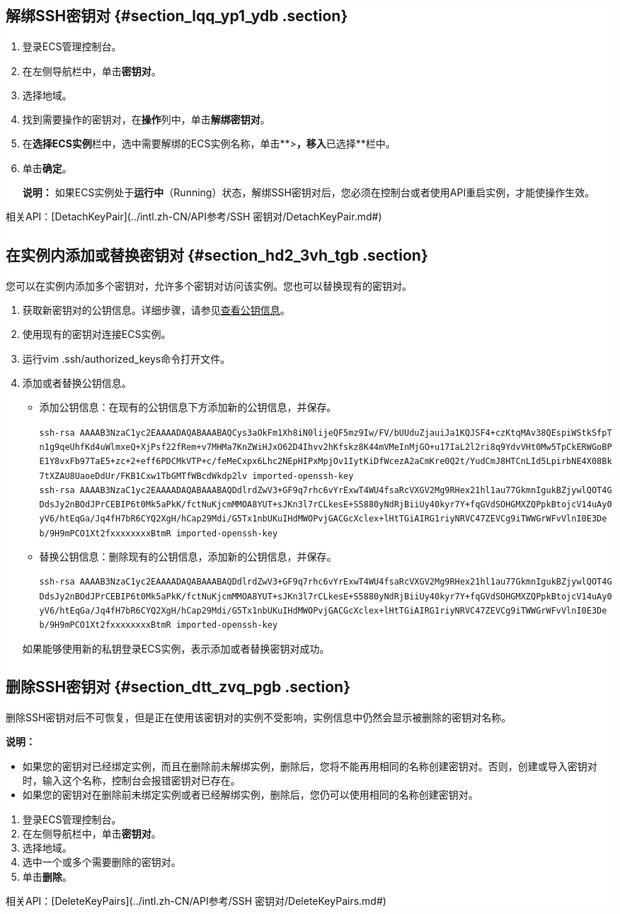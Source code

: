 ## 解绑SSH密钥对 {#section_lqq_yp1_ydb .section}

1.  登录ECS管理控制台。
2.  在左侧导航栏中，单击**密钥对**。
3.  选择地域。
4.  找到需要操作的密钥对，在**操作**列中，单击**解绑密钥对**。
5.  在**选择ECS实例**栏中，选中需要解绑的ECS实例名称，单击**\>**，移入**已选择**栏中。
6.  单击**确定**。

    **说明：** 如果ECS实例处于**运行中**（Running）状态，解绑SSH密钥对后，您必须在控制台或者使用API重启实例，才能使操作生效。


相关API：[DetachKeyPair](../intl.zh-CN/API参考/SSH 密钥对/DetachKeyPair.md#)

## 在实例内添加或替换密钥对 {#section_hd2_3vh_tgb .section}

您可以在实例内添加多个密钥对，允许多个密钥对访问该实例。您也可以替换现有的密钥对。

1.  获取新密钥对的公钥信息。详细步骤，请参见[查看公钥信息](#)。
2.  使用现有的密钥对连接ECS实例。
3.  运行vim .ssh/authorized\_keys命令打开文件。
4.  添加或者替换公钥信息。

    -   添加公钥信息：在现有的公钥信息下方添加新的公钥信息，并保存。

        ```
        ssh-rsa AAAAB3NzaC1yc2EAAAADAQABAAABAQCys3aOkFm1Xh8iN0lijeQF5mz9Iw/FV/bUUduZjauiJa1KQJSF4+czKtqMAv38QEspiWStkSfpTn1g9qeUhfKd4uWlmxeQ+XjPsf22fRem+v7MHMa7KnZWiHJxO62D4Ihvv2hKfskz8K44mVMeInMjGO+u17IaL2l2ri8q9YdvVHt0Mw5TpCkERWGoBPE1Y8vxFb97TaE5+zc+2+eff6PDCMkVTP+c/feMeCxpx6Lhc2NEpHIPxMpjOv1IytKiDfWcezA2aCmKre0Q2t/YudCmJ8HTCnLId5LpirbNE4X08Bk7tXZAU8UaoeDdUr/FKB1Cxw1TbGMTfWBcdWkdp2lv imported-openssh-key
        ssh-rsa AAAAB3NzaC1yc2EAAAADAQABAAABAQDdlrdZwV3+GF9q7rhc6vYrExwT4WU4fsaRcVXGV2Mg9RHex21hl1au77GkmnIgukBZjywlQOT4GDdsJy2nBOdJPrCEBIP6t0Mk5aPkK/fctNuKjcmMMOA8YUT+sJKn3l7rCLkesE+S5880yNdRjBiiUy40kyr7Y+fqGVdSOHGMXZQPpkBtojcV14uAy0yV6/htEqGa/Jq4fH7bR6CYQ2XgH/hCap29Mdi/G5Tx1nbUKuIHdMWOPvjGACGcXclex+lHtTGiAIRG1riyNRVC47ZEVCg9iTWWGrWFvVlnI0E3Deb/9H9mPCO1Xt2fxxxxxxxxBtmR imported-openssh-key
        ```

    -   替换公钥信息：删除现有的公钥信息，添加新的公钥信息，并保存。

        ```
        ssh-rsa AAAAB3NzaC1yc2EAAAADAQABAAABAQDdlrdZwV3+GF9q7rhc6vYrExwT4WU4fsaRcVXGV2Mg9RHex21hl1au77GkmnIgukBZjywlQOT4GDdsJy2nBOdJPrCEBIP6t0Mk5aPkK/fctNuKjcmMMOA8YUT+sJKn3l7rCLkesE+S5880yNdRjBiiUy40kyr7Y+fqGVdSOHGMXZQPpkBtojcV14uAy0yV6/htEqGa/Jq4fH7bR6CYQ2XgH/hCap29Mdi/G5Tx1nbUKuIHdMWOPvjGACGcXclex+lHtTGiAIRG1riyNRVC47ZEVCg9iTWWGrWFvVlnI0E3Deb/9H9mPCO1Xt2fxxxxxxxxBtmR imported-openssh-key
        ```

    如果能够使用新的私钥登录ECS实例，表示添加或者替换密钥对成功。


## 删除SSH密钥对 {#section_dtt_zvq_pgb .section}

删除SSH密钥对后不可恢复，但是正在使用该密钥对的实例不受影响，实例信息中仍然会显示被删除的密钥对名称。

**说明：** 

-   如果您的密钥对已经绑定实例，而且在删除前未解绑实例，删除后，您将不能再用相同的名称创建密钥对。否则，创建或导入密钥对时，输入这个名称，控制台会报错密钥对已存在。
-   如果您的密钥对在删除前未绑定实例或者已经解绑实例，删除后，您仍可以使用相同的名称创建密钥对。

1.  登录ECS管理控制台。
2.  在左侧导航栏中，单击**密钥对**。
3.  选择地域。
4.  选中一个或多个需要删除的密钥对。
5.  单击**删除**。

相关API：[DeleteKeyPairs](../intl.zh-CN/API参考/SSH 密钥对/DeleteKeyPairs.md#)

